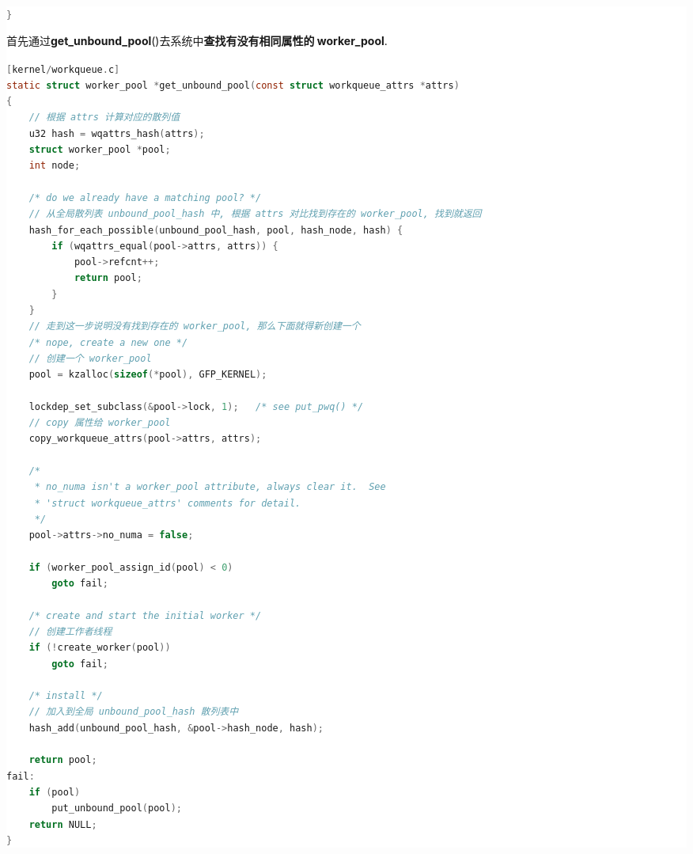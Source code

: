 ```c
}
```

首先通过**get\_unbound\_pool**()去系统中**查找有没有相同属性的 worker\_pool**.

```c
[kernel/workqueue.c]
static struct worker_pool *get_unbound_pool(const struct workqueue_attrs *attrs)
{
    // 根据 attrs 计算对应的散列值
	u32 hash = wqattrs_hash(attrs);
	struct worker_pool *pool;
	int node;

	/* do we already have a matching pool? */
	// 从全局散列表 unbound_pool_hash 中, 根据 attrs 对比找到存在的 worker_pool, 找到就返回
	hash_for_each_possible(unbound_pool_hash, pool, hash_node, hash) {
		if (wqattrs_equal(pool->attrs, attrs)) {
			pool->refcnt++;
			return pool;
		}
	}
    // 走到这一步说明没有找到存在的 worker_pool, 那么下面就得新创建一个
	/* nope, create a new one */
	// 创建一个 worker_pool
	pool = kzalloc(sizeof(*pool), GFP_KERNEL);

    lockdep_set_subclass(&pool->lock, 1);   /* see put_pwq() */
    // copy 属性给 worker_pool
    copy_workqueue_attrs(pool->attrs, attrs);

    /*
     * no_numa isn't a worker_pool attribute, always clear it.  See
     * 'struct workqueue_attrs' comments for detail.
     */
    pool->attrs->no_numa = false;

	if (worker_pool_assign_id(pool) < 0)
		goto fail;

	/* create and start the initial worker */
	// 创建工作者线程
	if (!create_worker(pool))
		goto fail;

	/* install */
	// 加入到全局 unbound_pool_hash 散列表中
	hash_add(unbound_pool_hash, &pool->hash_node, hash);

	return pool;
fail:
	if (pool)
		put_unbound_pool(pool);
	return NULL;
}
```
